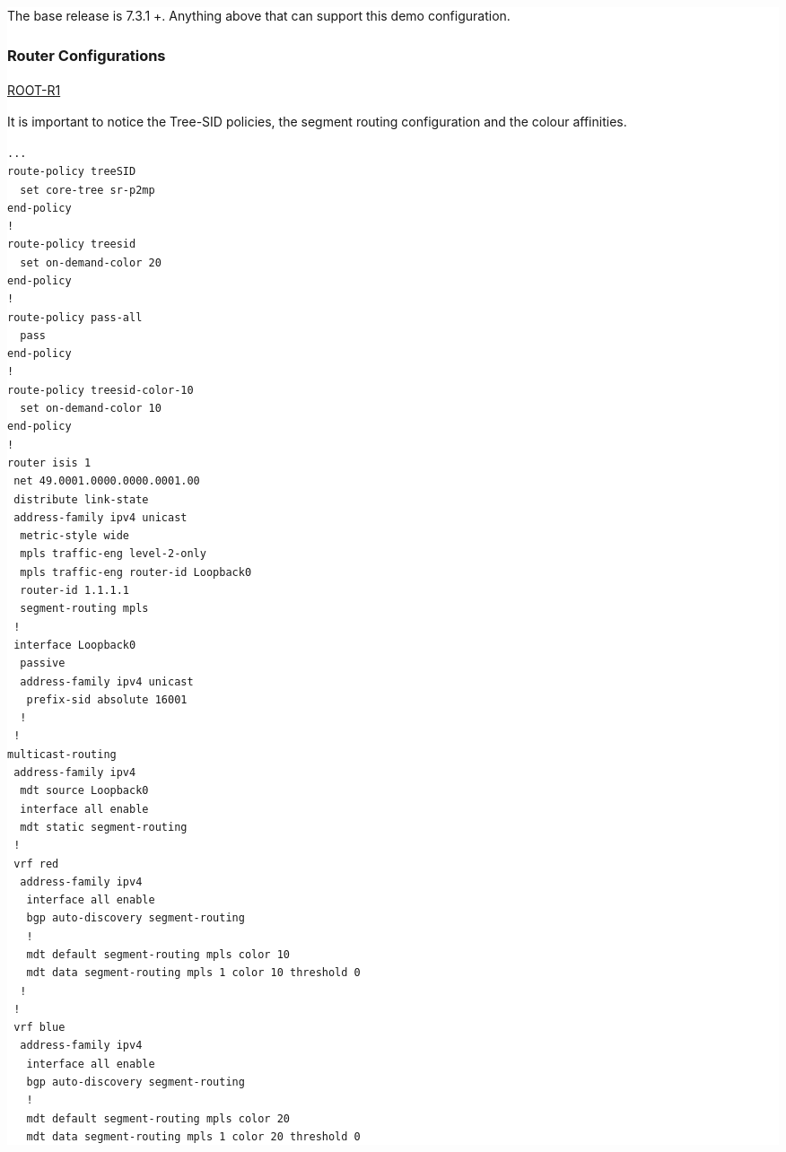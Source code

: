 The base release is 7.3.1 +. Anything above that can support this demo configuration.

### Router Configurations

[ROOT-R1](https://github.com/lambros90/xrdocs/blob/main/tree-sid-demo/root-R1.txt)

It is important to notice the Tree-SID policies, the segment routing configuration and the colour affinities.

```
...
route-policy treeSID
  set core-tree sr-p2mp
end-policy
!
route-policy treesid
  set on-demand-color 20
end-policy
!
route-policy pass-all
  pass
end-policy
!
route-policy treesid-color-10
  set on-demand-color 10
end-policy
!
router isis 1
 net 49.0001.0000.0000.0001.00
 distribute link-state
 address-family ipv4 unicast
  metric-style wide
  mpls traffic-eng level-2-only
  mpls traffic-eng router-id Loopback0
  router-id 1.1.1.1
  segment-routing mpls
 !
 interface Loopback0
  passive
  address-family ipv4 unicast
   prefix-sid absolute 16001
  !
 !
multicast-routing
 address-family ipv4
  mdt source Loopback0
  interface all enable
  mdt static segment-routing
 !
 vrf red
  address-family ipv4
   interface all enable
   bgp auto-discovery segment-routing
   !
   mdt default segment-routing mpls color 10
   mdt data segment-routing mpls 1 color 10 threshold 0
  !
 !
 vrf blue
  address-family ipv4
   interface all enable
   bgp auto-discovery segment-routing
   !
   mdt default segment-routing mpls color 20
   mdt data segment-routing mpls 1 color 20 threshold 0
```